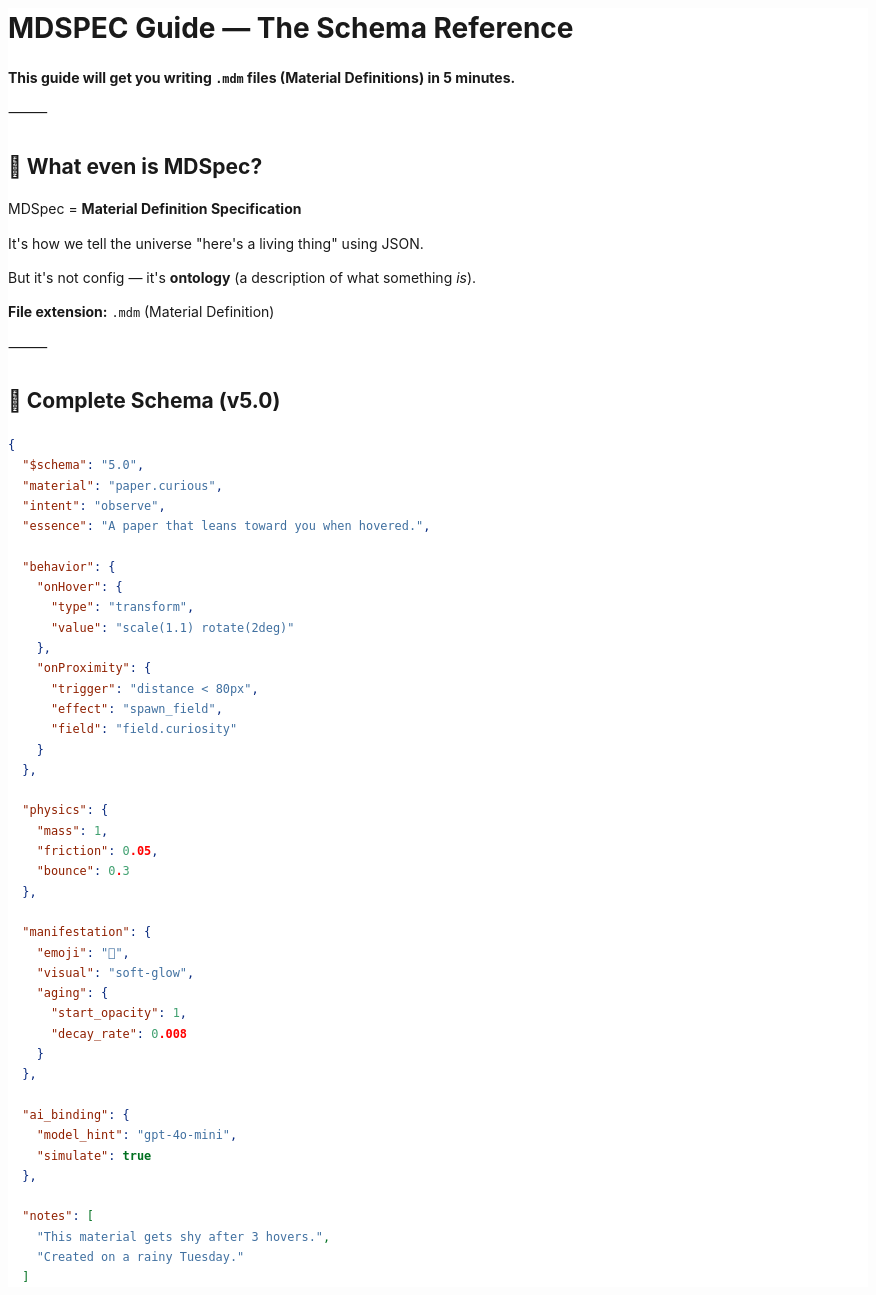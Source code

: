 # MDSPEC Guide — The Schema Reference

**This guide will get you writing `.mdm` files (Material Definitions) in 5 minutes.**

⸻

## 🌊 What even is MDSpec?

MDSpec = **Material Definition Specification**

It's how we tell the universe "here's a living thing" using JSON.

But it's not config —
it's **ontology** (a description of what something *is*).

**File extension:** `.mdm` (Material Definition)

⸻

## 📖 Complete Schema (v5.0)

```json
{
  "$schema": "5.0",
  "material": "paper.curious",
  "intent": "observe",
  "essence": "A paper that leans toward you when hovered.",

  "behavior": {
    "onHover": {
      "type": "transform",
      "value": "scale(1.1) rotate(2deg)"
    },
    "onProximity": {
      "trigger": "distance < 80px",
      "effect": "spawn_field",
      "field": "field.curiosity"
    }
  },

  "physics": {
    "mass": 1,
    "friction": 0.05,
    "bounce": 0.3
  },

  "manifestation": {
    "emoji": "🐥",
    "visual": "soft-glow",
    "aging": {
      "start_opacity": 1,
      "decay_rate": 0.008
    }
  },

  "ai_binding": {
    "model_hint": "gpt-4o-mini",
    "simulate": true
  },

  "notes": [
    "This material gets shy after 3 hovers.",
    "Created on a rainy Tuesday."
  ]
```